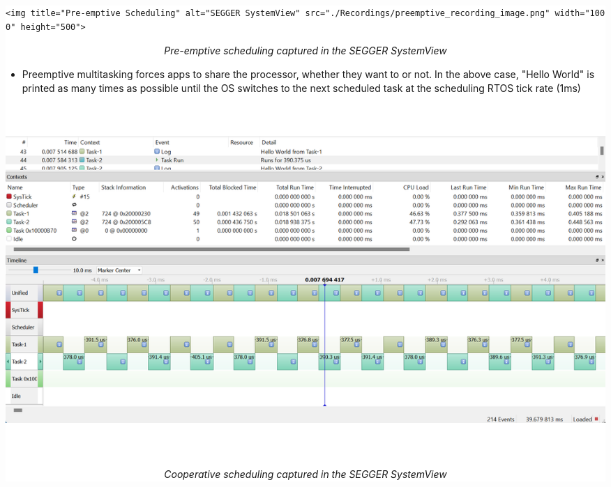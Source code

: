     <img title="Pre-emptive Scheduling" alt="SEGGER SystemView" src="./Recordings/preemptive_recording_image.png" width="1000" height="500">
</p>

<p align="center">
    <i>
    Pre-emptive scheduling captured in the SEGGER SystemView
    </i>
</p>

* Preemptive multitasking forces apps to share the processor, whether they want to or not. In the above case, "Hello World" is printed as many times as possible until the OS switches to the next scheduled task at the scheduling RTOS tick rate (1ms)

<p align="center">
    <img title="Cooperative Scheduling" alt="SEGGER SystemView" src="./Recordings/cooperative_recording_image.png" width="1000" height="500">
</p>
<p align="center">
    <i>
    Cooperative scheduling captured in the SEGGER SystemView
    </i>
</p>

